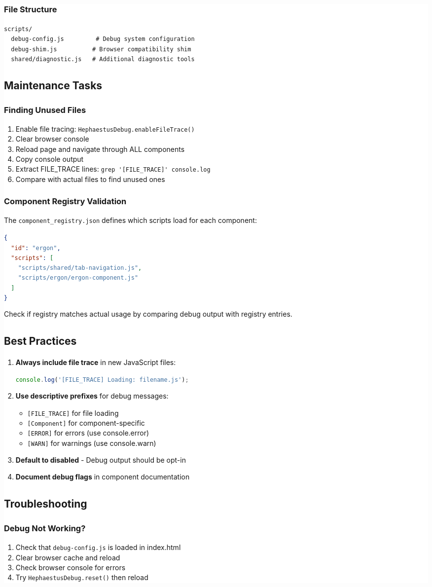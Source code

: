 ### File Structure
```
scripts/
  debug-config.js         # Debug system configuration
  debug-shim.js          # Browser compatibility shim
  shared/diagnostic.js   # Additional diagnostic tools
```

## Maintenance Tasks

### Finding Unused Files
1. Enable file tracing: `HephaestusDebug.enableFileTrace()`
2. Clear browser console
3. Reload page and navigate through ALL components
4. Copy console output
5. Extract FILE_TRACE lines: `grep '[FILE_TRACE]' console.log`
6. Compare with actual files to find unused ones

### Component Registry Validation
The `component_registry.json` defines which scripts load for each component:
```json
{
  "id": "ergon",
  "scripts": [
    "scripts/shared/tab-navigation.js",
    "scripts/ergon/ergon-component.js"
  ]
}
```

Check if registry matches actual usage by comparing debug output with registry entries.

## Best Practices

1. **Always include file trace** in new JavaScript files:
   ```javascript
   console.log('[FILE_TRACE] Loading: filename.js');
   ```

2. **Use descriptive prefixes** for debug messages:
   - `[FILE_TRACE]` for file loading
   - `[Component]` for component-specific
   - `[ERROR]` for errors (use console.error)
   - `[WARN]` for warnings (use console.warn)

3. **Default to disabled** - Debug output should be opt-in

4. **Document debug flags** in component documentation

## Troubleshooting

### Debug Not Working?
1. Check that `debug-config.js` is loaded in index.html
2. Clear browser cache and reload
3. Check browser console for errors
4. Try `HephaestusDebug.reset()` then reload

